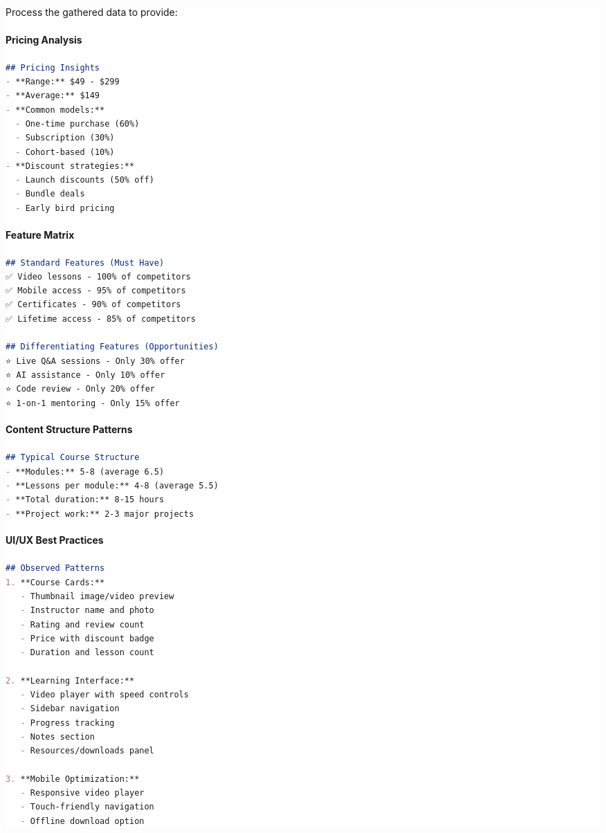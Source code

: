 Process the gathered data to provide:

#### **Pricing Analysis**
```markdown
## Pricing Insights
- **Range:** $49 - $299
- **Average:** $149
- **Common models:**
  - One-time purchase (60%)
  - Subscription (30%)
  - Cohort-based (10%)
- **Discount strategies:**
  - Launch discounts (50% off)
  - Bundle deals
  - Early bird pricing
```

#### **Feature Matrix**
```markdown
## Standard Features (Must Have)
✅ Video lessons - 100% of competitors
✅ Mobile access - 95% of competitors
✅ Certificates - 90% of competitors
✅ Lifetime access - 85% of competitors

## Differentiating Features (Opportunities)
⭐ Live Q&A sessions - Only 30% offer
⭐ AI assistance - Only 10% offer
⭐ Code review - Only 20% offer
⭐ 1-on-1 mentoring - Only 15% offer
```

#### **Content Structure Patterns**
```markdown
## Typical Course Structure
- **Modules:** 5-8 (average 6.5)
- **Lessons per module:** 4-8 (average 5.5)
- **Total duration:** 8-15 hours
- **Project work:** 2-3 major projects
```

#### **UI/UX Best Practices**
```markdown
## Observed Patterns
1. **Course Cards:**
   - Thumbnail image/video preview
   - Instructor name and photo
   - Rating and review count
   - Price with discount badge
   - Duration and lesson count

2. **Learning Interface:**
   - Video player with speed controls
   - Sidebar navigation
   - Progress tracking
   - Notes section
   - Resources/downloads panel

3. **Mobile Optimization:**
   - Responsive video player
   - Touch-friendly navigation
   - Offline download option
```
